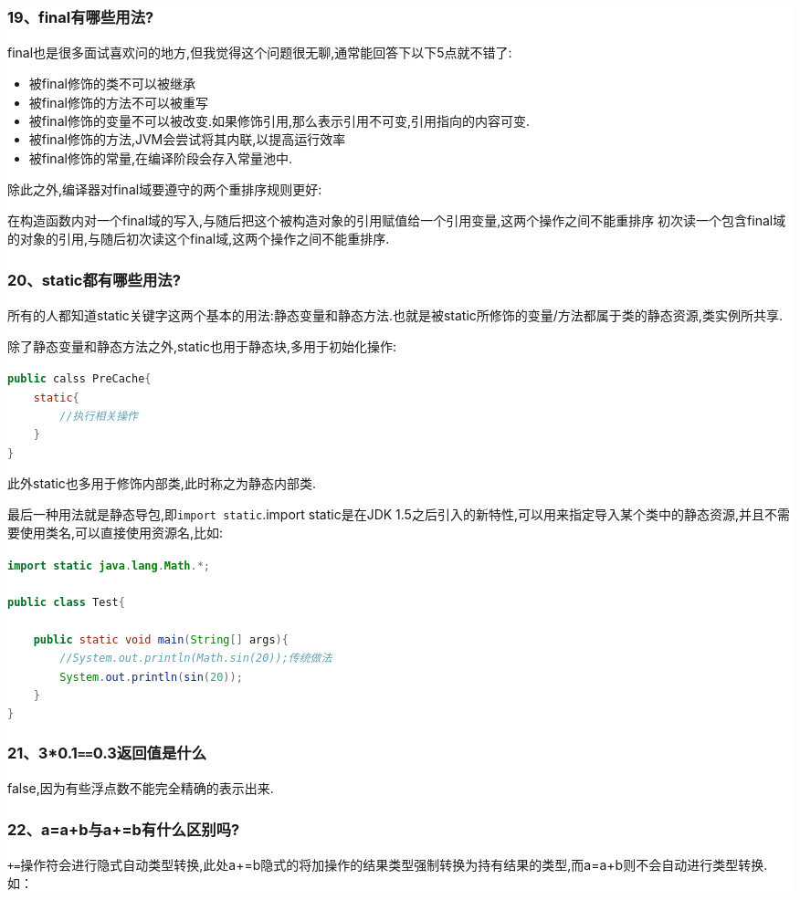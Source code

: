 ### 19、final有哪些用法?

final也是很多面试喜欢问的地方,但我觉得这个问题很无聊,通常能回答下以下5点就不错了:

- 被final修饰的类不可以被继承
- 被final修饰的方法不可以被重写
- 被final修饰的变量不可以被改变.如果修饰引用,那么表示引用不可变,引用指向的内容可变.
- 被final修饰的方法,JVM会尝试将其内联,以提高运行效率
- 被final修饰的常量,在编译阶段会存入常量池中.

除此之外,编译器对final域要遵守的两个重排序规则更好:

在构造函数内对一个final域的写入,与随后把这个被构造对象的引用赋值给一个引用变量,这两个操作之间不能重排序
初次读一个包含final域的对象的引用,与随后初次读这个final域,这两个操作之间不能重排序.

### 20、static都有哪些用法?

所有的人都知道static关键字这两个基本的用法:静态变量和静态方法.也就是被static所修饰的变量/方法都属于类的静态资源,类实例所共享.

除了静态变量和静态方法之外,static也用于静态块,多用于初始化操作:

```java
public calss PreCache{
    static{
        //执行相关操作
    }
}
```

此外static也多用于修饰内部类,此时称之为静态内部类.

最后一种用法就是静态导包,即`import static`.import static是在JDK 1.5之后引入的新特性,可以用来指定导入某个类中的静态资源,并且不需要使用类名,可以直接使用资源名,比如:

```java
import static java.lang.Math.*;
 
public class Test{
 
    public static void main(String[] args){
        //System.out.println(Math.sin(20));传统做法
        System.out.println(sin(20));
    }
}
```



### 21、3*0.1`==`0.3返回值是什么

 false,因为有些浮点数不能完全精确的表示出来. 



### 22、a=a+b与a+=b有什么区别吗?

 `+=`操作符会进行隐式自动类型转换,此处a+=b隐式的将加操作的结果类型强制转换为持有结果的类型,而a=a+b则不会自动进行类型转换.如： 
